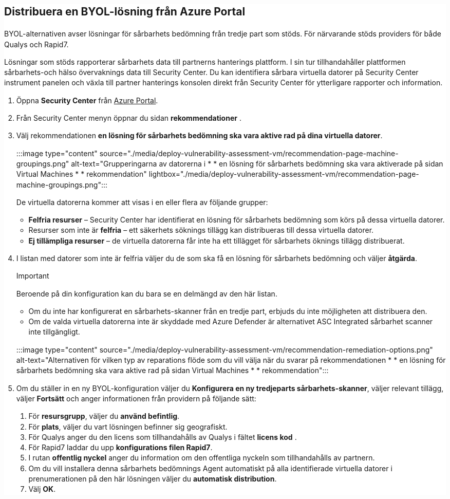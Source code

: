 
## <a name="deploy-a-byol-solution-from-the-azure-portal"></a>Distribuera en BYOL-lösning från Azure Portal

BYOL-alternativen avser lösningar för sårbarhets bedömning från tredje part som stöds. För närvarande stöds providers för både Qualys och Rapid7.

Lösningar som stöds rapporterar sårbarhets data till partnerns hanterings plattform. I sin tur tillhandahåller plattformen sårbarhets-och hälso övervaknings data till Security Center. Du kan identifiera sårbara virtuella datorer på Security Center instrument panelen och växla till partner hanterings konsolen direkt från Security Center för ytterligare rapporter och information.

1. Öppna **Security Center** från [Azure Portal](https://azure.microsoft.com/features/azure-portal/).

1. Från Security Center menyn öppnar du sidan **rekommendationer** .

1. Välj rekommendationen **en lösning för sårbarhets bedömning ska vara aktive rad på dina virtuella datorer**.

    :::image type="content" source="./media/deploy-vulnerability-assessment-vm/recommendation-page-machine-groupings.png" alt-text="Grupperingarna av datorerna i * * en lösning för sårbarhets bedömning ska vara aktiverade på sidan Virtual Machines * * rekommendation" lightbox="./media/deploy-vulnerability-assessment-vm/recommendation-page-machine-groupings.png":::

    De virtuella datorerna kommer att visas i en eller flera av följande grupper:

    * **Felfria resurser** – Security Center har identifierat en lösning för sårbarhets bedömning som körs på dessa virtuella datorer.
    * Resurser som inte är **felfria** – ett säkerhets söknings tillägg kan distribueras till dessa virtuella datorer. 
    * **Ej tillämpliga resurser** – de virtuella datorerna får inte ha ett tillägget för sårbarhets öknings tillägg distribuerat.

1. I listan med datorer som inte är felfria väljer du de som ska få en lösning för sårbarhets bedömning och väljer **åtgärda**.

    >[!IMPORTANT]
    > Beroende på din konfiguration kan du bara se en delmängd av den här listan. 
    >
    > - Om du inte har konfigurerat en sårbarhets-skanner från en tredje part, erbjuds du inte möjligheten att distribuera den.
    > - Om de valda virtuella datorerna inte är skyddade med Azure Defender är alternativet ASC Integrated sårbarhet scanner inte tillgängligt.

    :::image type="content" source="./media/deploy-vulnerability-assessment-vm/recommendation-remediation-options.png" alt-text="Alternativen för vilken typ av reparations flöde som du vill välja när du svarar på rekommendationen * * en lösning för sårbarhets bedömning ska vara aktive rad på sidan Virtual Machines * * rekommendation":::

1. Om du ställer in en ny BYOL-konfiguration väljer du **Konfigurera en ny tredjeparts sårbarhets-skanner**, väljer relevant tillägg, väljer **Fortsätt** och anger informationen från providern på följande sätt:

    1. För **resursgrupp**, väljer du **använd befintlig**.
    1. För **plats**, väljer du vart lösningen befinner sig geografiskt.
    1. För Qualys anger du den licens som tillhandahålls av Qualys i fältet **licens kod** .
    1. För Rapid7 laddar du upp **konfigurations filen Rapid7**.
    1. I rutan **offentlig nyckel** anger du information om den offentliga nyckeln som tillhandahålls av partnern.
    1. Om du vill installera denna sårbarhets bedömnings Agent automatiskt på alla identifierade virtuella datorer i prenumerationen på den här lösningen väljer du **automatisk distribution**.
    1. Välj **OK**.
